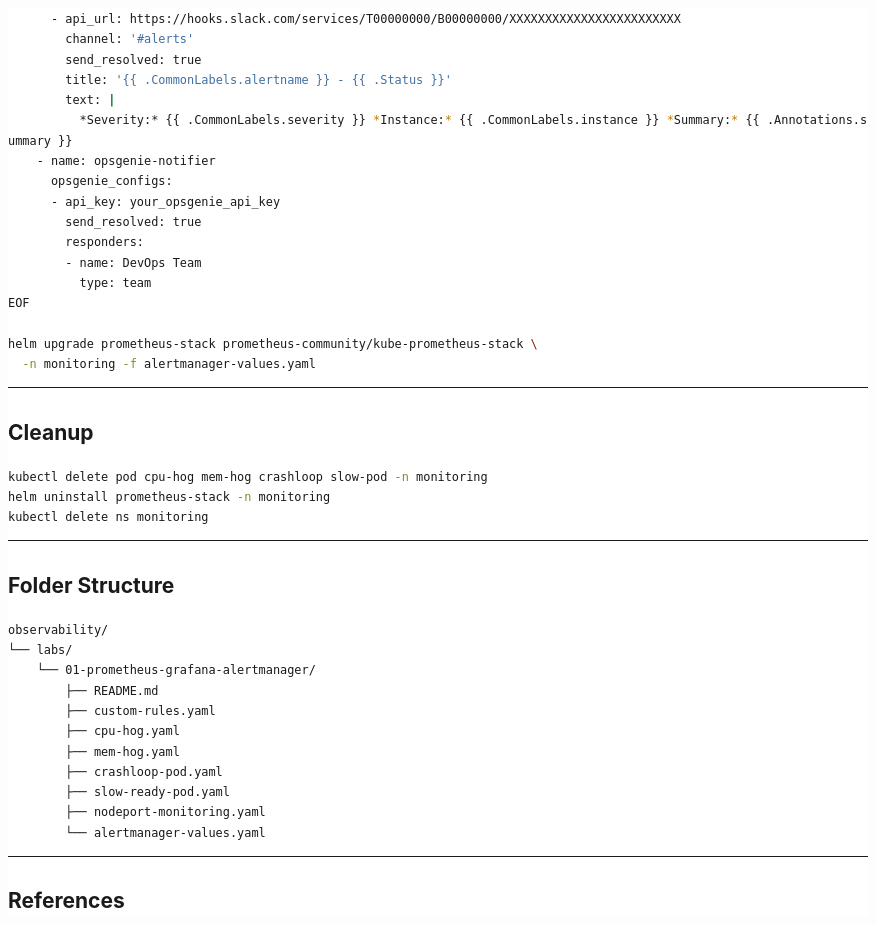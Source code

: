 ```bash
      - api_url: https://hooks.slack.com/services/T00000000/B00000000/XXXXXXXXXXXXXXXXXXXXXXXX
        channel: '#alerts'
        send_resolved: true
        title: '{{ .CommonLabels.alertname }} - {{ .Status }}'
        text: |
          *Severity:* {{ .CommonLabels.severity }} *Instance:* {{ .CommonLabels.instance }} *Summary:* {{ .Annotations.summary }}
    - name: opsgenie-notifier
      opsgenie_configs:
      - api_key: your_opsgenie_api_key
        send_resolved: true
        responders:
        - name: DevOps Team
          type: team
EOF

helm upgrade prometheus-stack prometheus-community/kube-prometheus-stack \
  -n monitoring -f alertmanager-values.yaml
```

---

##  Cleanup

```bash
kubectl delete pod cpu-hog mem-hog crashloop slow-pod -n monitoring
helm uninstall prometheus-stack -n monitoring
kubectl delete ns monitoring
```

---

##  Folder Structure

```
observability/
└── labs/
    └── 01-prometheus-grafana-alertmanager/
        ├── README.md
        ├── custom-rules.yaml
        ├── cpu-hog.yaml
        ├── mem-hog.yaml
        ├── crashloop-pod.yaml
        ├── slow-ready-pod.yaml
        ├── nodeport-monitoring.yaml
        └── alertmanager-values.yaml
```

---

##  References
